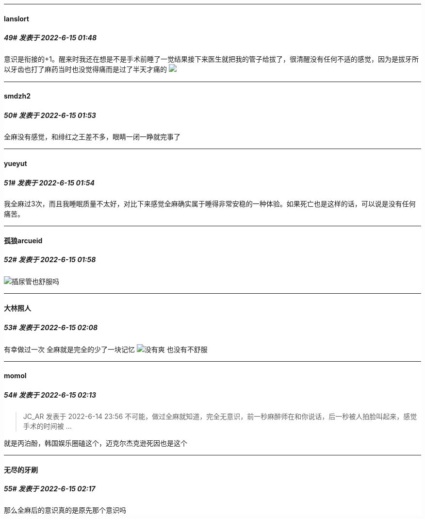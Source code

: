 *****

####  lanslort  
##### 49#       发表于 2022-6-15 01:48

意识是衔接的+1。醒来时我还在想是不是手术前睡了一觉结果接下来医生就把我的管子给拔了，很清醒没有任何不适的感觉，因为是拔牙所以牙齿也打了麻药当时也没觉得痛而是过了半天才痛的 <img src="https://static.saraba1st.com/image/smiley/face2017/067.png" referrerpolicy="no-referrer">

*****

####  smdzh2  
##### 50#       发表于 2022-6-15 01:53

全麻没有感觉，和绯红之王差不多，眼睛一闭一睁就完事了

*****

####  yueyut  
##### 51#       发表于 2022-6-15 01:54

我全麻过3次，而且我睡眠质量不太好，对比下来感觉全麻确实属于睡得非常安稳的一种体验。如果死亡也是这样的话，可以说是没有任何痛苦。

*****

####  孤狼arcueid  
##### 52#       发表于 2022-6-15 01:58

<img src="https://static.saraba1st.com/image/smiley/face2017/067.png" referrerpolicy="no-referrer">插尿管也舒服吗

*****

####  大林照人  
##### 53#       发表于 2022-6-15 02:08

有幸做过一次 全麻就是完全的少了一块记忆
<img src="https://static.saraba1st.com/image/smiley/face2017/067.png" referrerpolicy="no-referrer">没有爽 也没有不舒服

*****

####  momol  
##### 54#       发表于 2022-6-15 02:13

<blockquote>JC_AR 发表于 2022-6-14 23:56
不可能，做过全麻就知道，完全无意识，前一秒麻醉师在和你说话，后一秒被人拍脸叫起来，感觉手术的时间被 ...</blockquote>
就是丙泊酚，韩国娱乐圈磕这个，迈克尔杰克逊死因也是这个

*****

####  无尽的牙刷  
##### 55#       发表于 2022-6-15 02:17

那么全麻后的意识真的是原先那个意识吗
